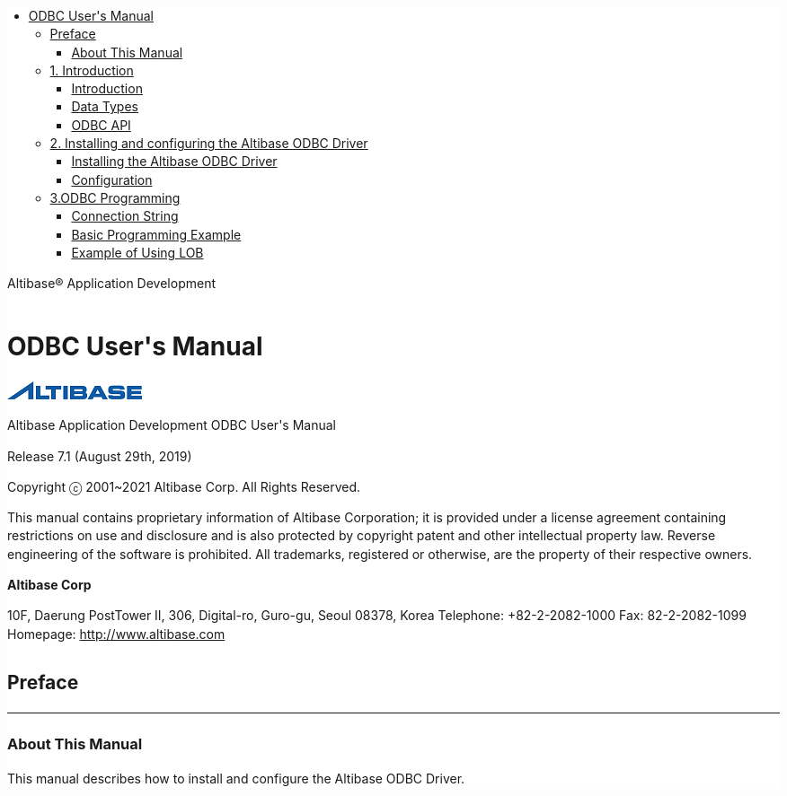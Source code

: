 



- [ODBC User\'s Manual](#odbc-user%5Cs-manual)
  - [Preface](#%EC%84%9C%EB%AC%B8)
    - [About This Manual](#%EC%9D%B4-%EB%A7%A4%EB%89%B4%EC%96%BC%EC%97%90-%EB%8C%80%ED%95%98%EC%97%AC)
  - [1. Introduction](#1%EA%B0%9C%EC%9A%94)
    - [Introduction](#%EC%86%8C%EA%B0%9C)
    - [Data Types](#%EB%8D%B0%EC%9D%B4%ED%84%B0-%ED%83%80%EC%9E%85)
    - [ODBC API](#odbc-api)
  - [2. Installing and configuring the Altibase ODBC Driver](#2%EC%84%A4%EC%B9%98-%EB%B0%8F-%EC%84%A4%EC%A0%95)
    - [Installing the Altibase ODBC Driver](#%EC%84%A4%EC%B9%98)
    - [Configuration](#%EC%84%A4%EC%A0%95)
  - [3.ODBC Programming](#3odbc-%ED%94%84%EB%A1%9C%EA%B7%B8%EB%9E%98%EB%B0%8D)
    - [Connection String](#%EC%97%B0%EA%B2%B0-%EB%AC%B8%EC%9E%90%EC%97%B4-connection-string)
    - [Basic Programming Example](#%EA%B8%B0%EB%B3%B8-%ED%94%84%EB%A1%9C%EA%B7%B8%EB%9E%98%EB%B0%8D-%EC%98%88%EC%A0%9C)
    - [Example of Using LOB](#lob-%EC%82%AC%EC%9A%A9-%EC%98%88%EC%A0%9C)



Altibase® Application Development

# ODBC User\'s Manual

![](https://github.com/ALTIBASE/Documents/blob/master/Manuals/Altibase_7.1/eng/media/ODBCDriver/image1.png)


Altibase Application Development ODBC User\'s Manual

Release 7.1 (August 29th, 2019)

Copyright ⓒ 2001\~2021 Altibase Corp. All Rights Reserved.

This manual contains proprietary information of Altibase Corporation; it is provided under a license agreement containing restrictions on use and disclosure and is also protected by copyright patent and other intellectual property law. Reverse engineering of the software is prohibited. All trademarks, registered or otherwise, are the property of their respective owners. 

**Altibase Corp**

10F, Daerung PostTower II,
306, Digital-ro, Guro-gu, Seoul 08378, Korea
Telephone: +82-2-2082-1000 Fax: 82-2-2082-1099
Homepage: http://www.altibase.com

## Preface

------

### About This Manual

This manual describes how to install and configure the Altibase ODBC Driver.
